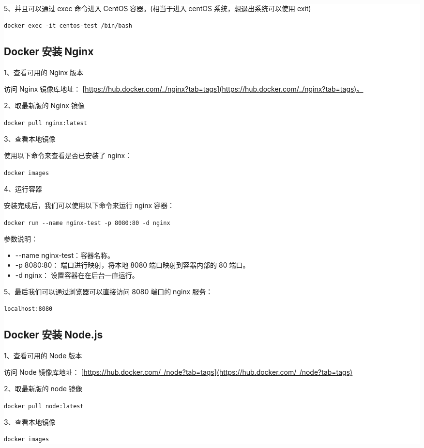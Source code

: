 5、并且可以通过 exec 命令进入 CentOS 容器。(相当于进入 centOS 系统，想退出系统可以使用 exit)

```
docker exec -it centos-test /bin/bash
```

## Docker 安装 Nginx

1、查看可用的 Nginx 版本

访问 Nginx 镜像库地址： [https://hub.docker.com/_/nginx?tab=tags](https://hub.docker.com/_/nginx?tab=tags)。

2、取最新版的 Nginx 镜像

```
docker pull nginx:latest
```

3、查看本地镜像

使用以下命令来查看是否已安装了 nginx：

```
docker images
```

4、运行容器

安装完成后，我们可以使用以下命令来运行 nginx 容器：

```
docker run --name nginx-test -p 8080:80 -d nginx
```

参数说明：

- --name nginx-test：容器名称。
- -p 8080:80： 端口进行映射，将本地 8080 端口映射到容器内部的 80 端口。
- -d nginx： 设置容器在在后台一直运行。

5、最后我们可以通过浏览器可以直接访问 8080 端口的 nginx 服务：

```
localhost:8080
```

## Docker 安装 Node.js

1、查看可用的 Node 版本

访问 Node 镜像库地址： [https://hub.docker.com/_/node?tab=tags](https://hub.docker.com/_/node?tab=tags)

2、取最新版的 node 镜像

```
docker pull node:latest
```

3、查看本地镜像

```
docker images
```
